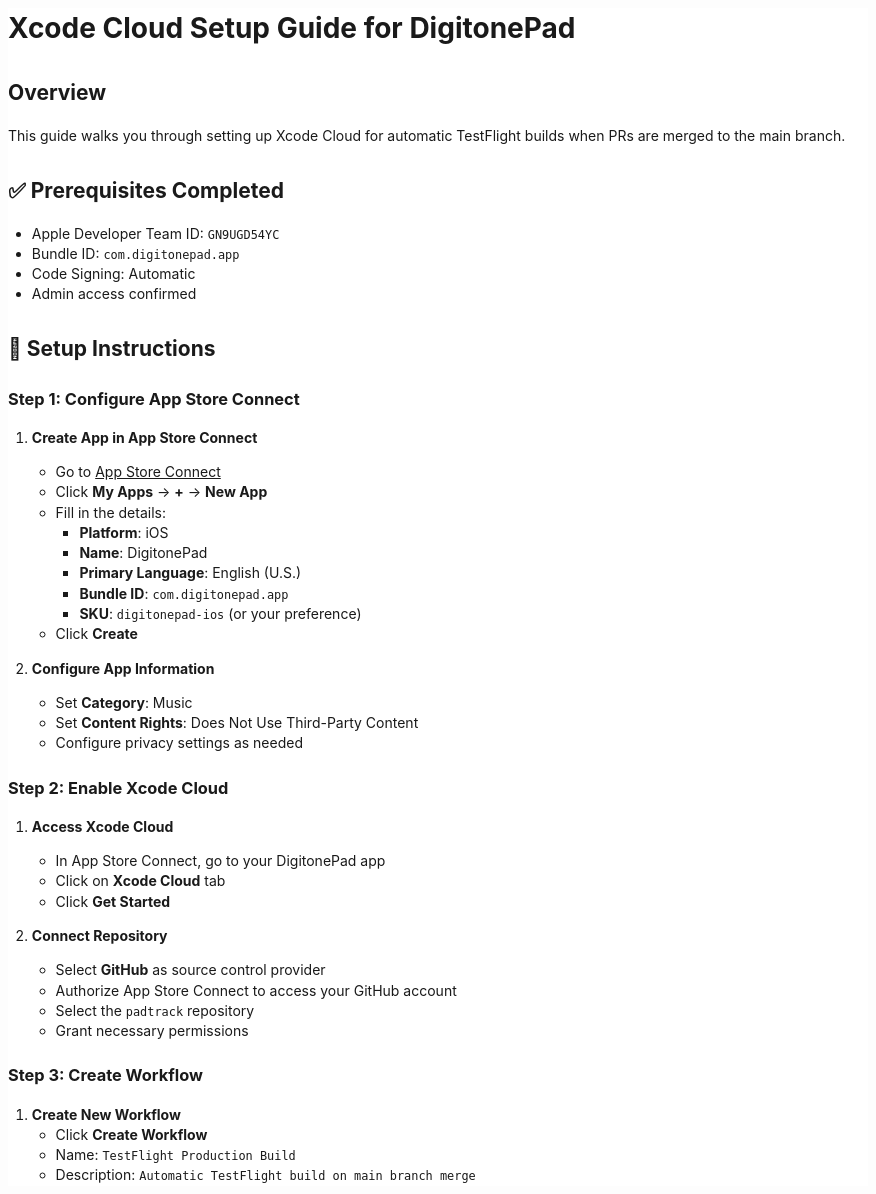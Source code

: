 # Xcode Cloud Setup Guide for DigitonePad

## Overview
This guide walks you through setting up Xcode Cloud for automatic TestFlight builds when PRs are merged to the main branch.

## ✅ Prerequisites Completed
- Apple Developer Team ID: `GN9UGD54YC`
- Bundle ID: `com.digitonepad.app`
- Code Signing: Automatic
- Admin access confirmed

## 🚀 Setup Instructions

### Step 1: Configure App Store Connect

1. **Create App in App Store Connect**
   - Go to [App Store Connect](https://appstoreconnect.apple.com)
   - Click **My Apps** → **+** → **New App**
   - Fill in the details:
     - **Platform**: iOS
     - **Name**: DigitonePad
     - **Primary Language**: English (U.S.)
     - **Bundle ID**: `com.digitonepad.app`
     - **SKU**: `digitonepad-ios` (or your preference)
   - Click **Create**

2. **Configure App Information**
   - Set **Category**: Music
   - Set **Content Rights**: Does Not Use Third-Party Content
   - Configure privacy settings as needed

### Step 2: Enable Xcode Cloud

1. **Access Xcode Cloud**
   - In App Store Connect, go to your DigitonePad app
   - Click on **Xcode Cloud** tab
   - Click **Get Started**

2. **Connect Repository**
   - Select **GitHub** as source control provider
   - Authorize App Store Connect to access your GitHub account
   - Select the `padtrack` repository
   - Grant necessary permissions

### Step 3: Create Workflow

1. **Create New Workflow**
   - Click **Create Workflow**
   - Name: `TestFlight Production Build`
   - Description: `Automatic TestFlight build on main branch merge`
